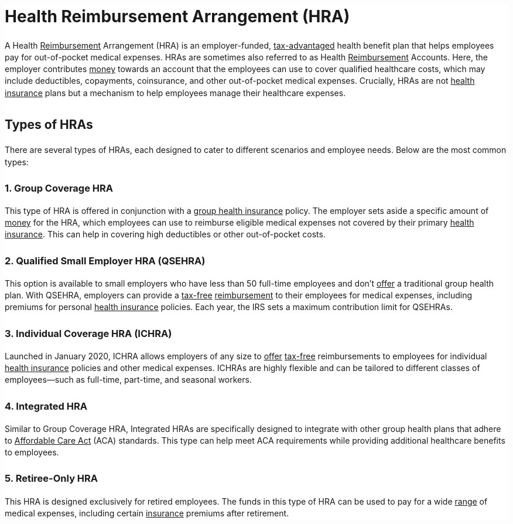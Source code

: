 # Health Reimbursement Arrangement (HRA)

A Health [Reimbursement](../r/reimbursement.md) Arrangement (HRA) is an employer-funded, [tax-advantaged](../t/tax-advantaged.md) health benefit plan that helps employees pay for out-of-pocket medical expenses. HRAs are sometimes also referred to as Health [Reimbursement](../r/reimbursement.md) Accounts. Here, the employer contributes [money](../m/money.md) towards an account that the employees can use to cover qualified healthcare costs, which may include deductibles, copayments, coinsurance, and other out-of-pocket medical expenses. Crucially, HRAs are not [health insurance](../h/health_insurance.md) plans but a mechanism to help employees manage their healthcare expenses. 

## Types of HRAs

There are several types of HRAs, each designed to cater to different scenarios and employee needs. Below are the most common types:

### 1. Group Coverage HRA

This type of HRA is offered in conjunction with a [group health insurance](../g/group_health_insurance.md) policy. The employer sets aside a specific amount of [money](../m/money.md) for the HRA, which employees can use to reimburse eligible medical expenses not covered by their primary [health insurance](../h/health_insurance.md). This can help in covering high deductibles or other out-of-pocket costs.

### 2. Qualified Small Employer HRA (QSEHRA)

This option is available to small employers who have less than 50 full-time employees and don’t [offer](../o/offer.md) a traditional group health plan. With QSEHRA, employers can provide a [tax-free](../t/tax_free.md) [reimbursement](../r/reimbursement.md) to their employees for medical expenses, including premiums for personal [health insurance](../h/health_insurance.md) policies. Each year, the IRS sets a maximum contribution limit for QSEHRAs.

### 3. Individual Coverage HRA (ICHRA)

Launched in January 2020, ICHRA allows employers of any size to [offer](../o/offer.md) [tax-free](../t/tax_free.md) reimbursements to employees for individual [health insurance](../h/health_insurance.md) policies and other medical expenses. ICHRAs are highly flexible and can be tailored to different classes of employees—such as full-time, part-time, and seasonal workers.

### 4. Integrated HRA

Similar to Group Coverage HRA, Integrated HRAs are specifically designed to integrate with other group health plans that adhere to [Affordable Care Act](../a/affordable_care_act.md) (ACA) standards. This type can help meet ACA requirements while providing additional healthcare benefits to employees.

### 5. Retiree-Only HRA

This HRA is designed exclusively for retired employees. The funds in this type of HRA can be used to pay for a wide [range](../r/range.md) of medical expenses, including certain [insurance](../i/insurance.md) premiums after retirement.
